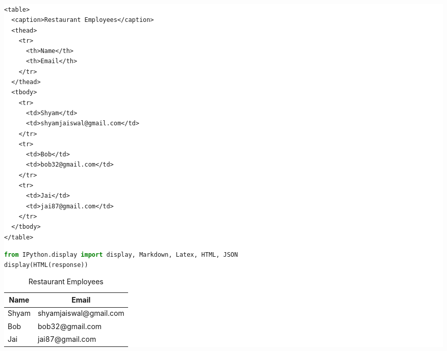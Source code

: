     <table>
      <caption>Restaurant Employees</caption>
      <thead>
        <tr>
          <th>Name</th>
          <th>Email</th>
        </tr>
      </thead>
      <tbody>
        <tr>
          <td>Shyam</td>
          <td>shyamjaiswal@gmail.com</td>
        </tr>
        <tr>
          <td>Bob</td>
          <td>bob32@gmail.com</td>
        </tr>
        <tr>
          <td>Jai</td>
          <td>jai87@gmail.com</td>
        </tr>
      </tbody>
    </table>
    


```python
from IPython.display import display, Markdown, Latex, HTML, JSON
display(HTML(response))
```


<table>
  <caption>Restaurant Employees</caption>
  <thead>
    <tr>
      <th>Name</th>
      <th>Email</th>
    </tr>
  </thead>
  <tbody>
    <tr>
      <td>Shyam</td>
      <td>shyamjaiswal@gmail.com</td>
    </tr>
    <tr>
      <td>Bob</td>
      <td>bob32@gmail.com</td>
    </tr>
    <tr>
      <td>Jai</td>
      <td>jai87@gmail.com</td>
    </tr>
  </tbody>
</table>
